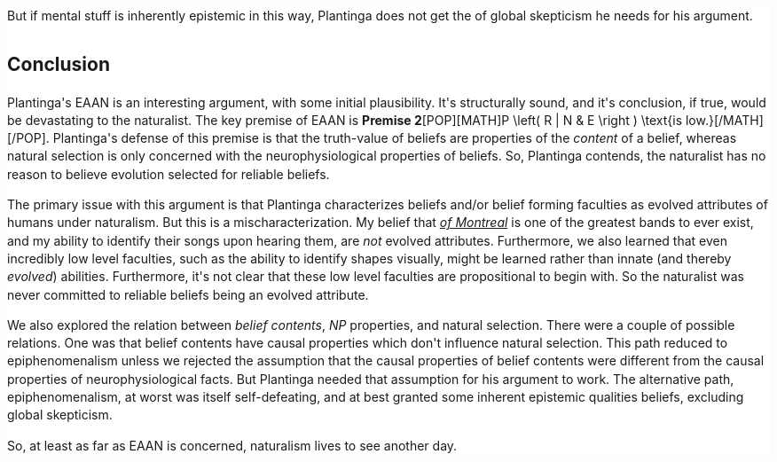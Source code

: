 But if mental stuff is inherently epistemic in this way, Plantinga does not get the of global skepticism he needs for his argument.

## Conclusion

Plantinga's EAAN is an interesting argument, with some initial plausibility. It's structurally sound, and it's conclusion, if true, would be devastating to the naturalist. The key premise of EAAN is **Premise 2**[POP][MATH]P \left( R | N \& E \right ) \text{is low.}[/MATH][/POP]. Plantinga's defense of this premise is that the truth-value of beliefs are properties of the *content* of a belief, whereas natural selection is only concerned with the neurophysiological properties of beliefs. So, Plantinga contends, the naturalist has no reason to believe evolution selected for reliable beliefs.

The primary issue with this argument is that Plantinga characterizes beliefs and/or belief forming faculties as evolved attributes of humans under naturalism. But this is a mischaracterization. My belief that *[of Montreal](https://www.youtube.com/watch?v=HBfgQvM7wtE)* is one of the greatest bands to ever exist, and my ability to identify their songs upon hearing them, are *not* evolved attributes. Furthermore, we also learned that even incredibly low level faculties, such as the ability to identify shapes visually, might be learned rather than innate (and thereby *evolved*) abilities. Furthermore, it's not clear that these low level faculties are propositional to begin with. So the naturalist was never committed to reliable beliefs being an evolved attribute.

We also explored the relation between *belief contents*, *NP* properties, and natural selection. There were a couple of  possible relations. One was that belief contents have causal properties which don't influence natural selection. This path reduced to epiphenomenalism unless we rejected the assumption that the causal properties of belief contents were different from the causal properties of neurophysiological facts. But Plantinga needed that assumption for his argument to  work. The alternative path, epiphenomenalism, at worst was itself self-defeating, and at best granted some inherent epistemic qualities beliefs, excluding global skepticism.

So, at least as far as EAAN is concerned, naturalism lives to see another day.
